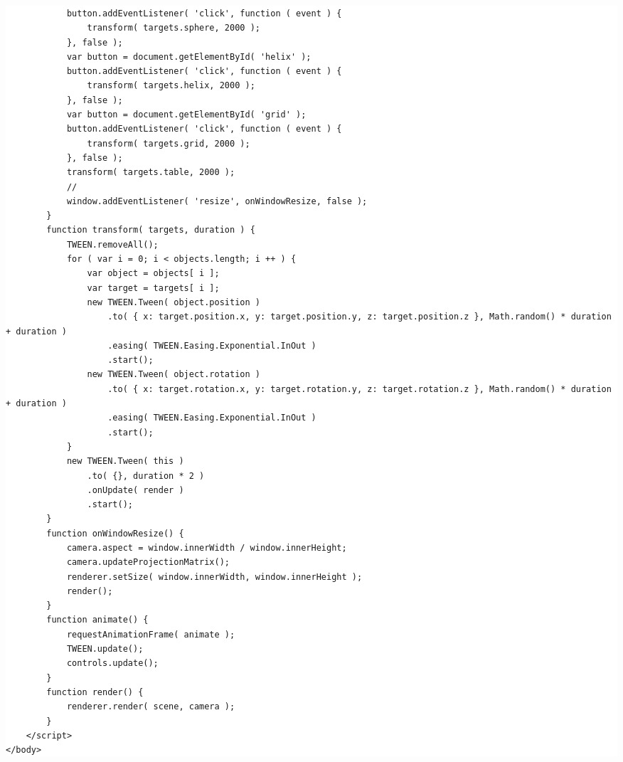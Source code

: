 				button.addEventListener( 'click', function ( event ) {
					transform( targets.sphere, 2000 );
				}, false );
				var button = document.getElementById( 'helix' );
				button.addEventListener( 'click', function ( event ) {
					transform( targets.helix, 2000 );
				}, false );
				var button = document.getElementById( 'grid' );
				button.addEventListener( 'click', function ( event ) {
					transform( targets.grid, 2000 );
				}, false );
				transform( targets.table, 2000 );
				//
				window.addEventListener( 'resize', onWindowResize, false );
			}
			function transform( targets, duration ) {
				TWEEN.removeAll();
				for ( var i = 0; i < objects.length; i ++ ) {
					var object = objects[ i ];
					var target = targets[ i ];
					new TWEEN.Tween( object.position )
						.to( { x: target.position.x, y: target.position.y, z: target.position.z }, Math.random() * duration + duration )
						.easing( TWEEN.Easing.Exponential.InOut )
						.start();
					new TWEEN.Tween( object.rotation )
						.to( { x: target.rotation.x, y: target.rotation.y, z: target.rotation.z }, Math.random() * duration + duration )
						.easing( TWEEN.Easing.Exponential.InOut )
						.start();
				}
				new TWEEN.Tween( this )
					.to( {}, duration * 2 )
					.onUpdate( render )
					.start();
			}
			function onWindowResize() {
				camera.aspect = window.innerWidth / window.innerHeight;
				camera.updateProjectionMatrix();
				renderer.setSize( window.innerWidth, window.innerHeight );
				render();
			}
			function animate() {
				requestAnimationFrame( animate );
				TWEEN.update();
				controls.update();
			}
			function render() {
				renderer.render( scene, camera );
			}
		</script>
	</body>
</html>
